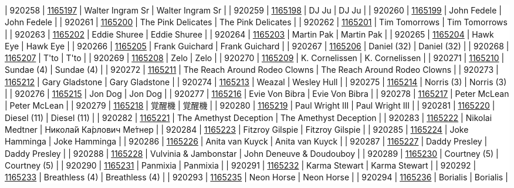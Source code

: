 | 920258 | [1165197](https://www.discogs.com/artist/1165197) | Walter Ingram Sr | Walter Ingram Sr |
| 920259 | [1165198](https://www.discogs.com/artist/1165198) | DJ Ju | DJ Ju |
| 920260 | [1165199](https://www.discogs.com/artist/1165199) | John Fedele | John Fedele |
| 920261 | [1165200](https://www.discogs.com/artist/1165200) | The Pink Delicates | The Pink Delicates |
| 920262 | [1165201](https://www.discogs.com/artist/1165201) | Tim Tomorrows | Tim Tomorrows |
| 920263 | [1165202](https://www.discogs.com/artist/1165202) | Eddie Shuree | Eddie Shuree |
| 920264 | [1165203](https://www.discogs.com/artist/1165203) | Martin Pak | Martin Pak |
| 920265 | [1165204](https://www.discogs.com/artist/1165204) | Hawk Eye | Hawk Eye |
| 920266 | [1165205](https://www.discogs.com/artist/1165205) | Frank Guichard | Frank Guichard |
| 920267 | [1165206](https://www.discogs.com/artist/1165206) | Daniel (32) | Daniel (32) |
| 920268 | [1165207](https://www.discogs.com/artist/1165207) | T'to | T'to |
| 920269 | [1165208](https://www.discogs.com/artist/1165208) | Zelo | Zelo |
| 920270 | [1165209](https://www.discogs.com/artist/1165209) | K. Cornelissen | K. Cornelissen |
| 920271 | [1165210](https://www.discogs.com/artist/1165210) | Sundae (4) | Sundae (4) |
| 920272 | [1165211](https://www.discogs.com/artist/1165211) | The Reach Around Rodeo Clowns | The Reach Around Rodeo Clowns |
| 920273 | [1165212](https://www.discogs.com/artist/1165212) | Gary Gladstone | Gary Gladstone |
| 920274 | [1165213](https://www.discogs.com/artist/1165213) | Weazal | Wesley Hull |
| 920275 | [1165214](https://www.discogs.com/artist/1165214) | Norris (3) | Norris (3) |
| 920276 | [1165215](https://www.discogs.com/artist/1165215) | Jon Dog | Jon Dog |
| 920277 | [1165216](https://www.discogs.com/artist/1165216) | Evie Von Bibra | Evie Von Bibra |
| 920278 | [1165217](https://www.discogs.com/artist/1165217) | Peter McLean | Peter McLean |
| 920279 | [1165218](https://www.discogs.com/artist/1165218) | 覚醒機 | 覚醒機 |
| 920280 | [1165219](https://www.discogs.com/artist/1165219) | Paul Wright III | Paul Wright III |
| 920281 | [1165220](https://www.discogs.com/artist/1165220) | Diesel (11) | Diesel (11) |
| 920282 | [1165221](https://www.discogs.com/artist/1165221) | The Amethyst Deception | The Amethyst Deception |
| 920283 | [1165222](https://www.discogs.com/artist/1165222) | Nikolai Medtner | Никола́й Ка́рлович Ме́тнер |
| 920284 | [1165223](https://www.discogs.com/artist/1165223) | Fitzroy Gilspie | Fitzroy Gilspie |
| 920285 | [1165224](https://www.discogs.com/artist/1165224) | Joke Hamminga | Joke Hamminga |
| 920286 | [1165226](https://www.discogs.com/artist/1165226) | Anita van Kuyck | Anita van Kuyck |
| 920287 | [1165227](https://www.discogs.com/artist/1165227) | Daddy Presley | Daddy Presley |
| 920288 | [1165228](https://www.discogs.com/artist/1165228) | Vulvinia & Jambonstar | John Deneuve & Doudouboy |
| 920289 | [1165230](https://www.discogs.com/artist/1165230) | Courtney (5) | Courtney (5) |
| 920290 | [1165231](https://www.discogs.com/artist/1165231) | Panmixia | Panmixia |
| 920291 | [1165232](https://www.discogs.com/artist/1165232) | Karma Stewart | Karma Stewart |
| 920292 | [1165233](https://www.discogs.com/artist/1165233) | Breathless (4) | Breathless (4) |
| 920293 | [1165235](https://www.discogs.com/artist/1165235) | Neon Horse | Neon Horse |
| 920294 | [1165236](https://www.discogs.com/artist/1165236) | Borialis | Borialis |